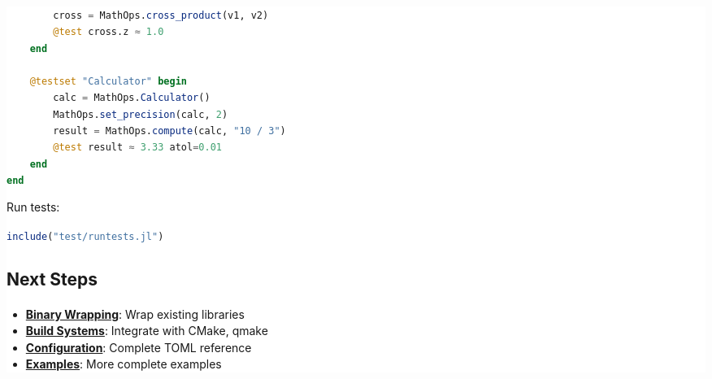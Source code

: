 ```julia
        cross = MathOps.cross_product(v1, v2)
        @test cross.z ≈ 1.0
    end

    @testset "Calculator" begin
        calc = MathOps.Calculator()
        MathOps.set_precision(calc, 2)
        result = MathOps.compute(calc, "10 / 3")
        @test result ≈ 3.33 atol=0.01
    end
end
```

Run tests:

```julia
include("test/runtests.jl")
```

## Next Steps

- **[Binary Wrapping](binary-wrapping.md)**: Wrap existing libraries
- **[Build Systems](build-systems.md)**: Integrate with CMake, qmake
- **[Configuration](configuration.md)**: Complete TOML reference
- **[Examples](../examples/simple-cpp.md)**: More complete examples
